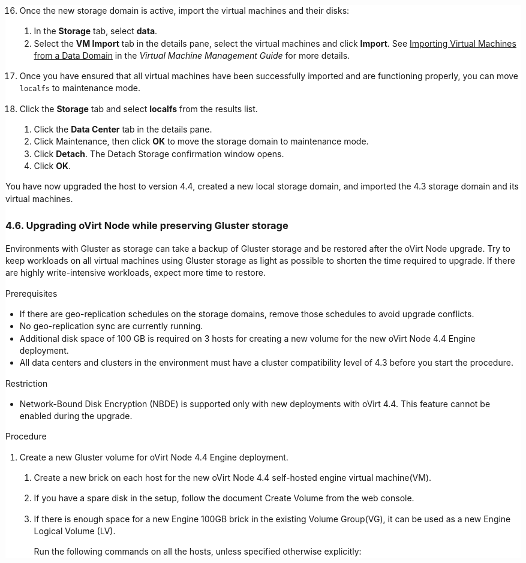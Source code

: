 16. Once the new storage domain is active, import the virtual machines and their disks:

    1. In the **Storage** tab, select **data**.
    2. Select the **VM Import** tab in the details pane, select the virtual machines and click **Import**. See [Importing Virtual Machines from a Data Domain](https://ovirt.org/documentation/virtual_machine_management_guide/index#Importing_a_Virtual_Machine_from_a_Data_Domain) in the *Virtual Machine Management Guide* for more details.

17. Once you have ensured that all virtual machines have been successfully imported and are functioning properly, you can move `localfs` to maintenance mode.

18. Click the **Storage** tab and select **localfs** from the results list.

    1. Click the **Data Center** tab in the details pane.
    2. Click Maintenance, then click **OK** to move the storage domain to maintenance mode.
    3. Click **Detach**. The Detach Storage confirmation window opens.
    4. Click **OK**.

You have now upgraded the host to version 4.4, created a new local  storage domain, and imported the 4.3 storage domain and its virtual  machines.

### 4.6. Upgrading oVirt Node while preserving Gluster storage

Environments with Gluster as storage can take a backup of Gluster  storage and be restored after the oVirt Node upgrade. Try to keep workloads on all virtual machines using Gluster storage as  light as possible to shorten the time required to upgrade. If there are  highly write-intensive workloads, expect more time to restore.

Prerequisites

- If there are geo-replication schedules on the storage domains, remove those schedules to avoid upgrade conflicts.
- No geo-replication sync are currently running.
- Additional disk space of 100 GB is required on 3 hosts for creating a new volume for the new oVirt Node 4.4 Engine deployment.
- All data centers and clusters in the environment must have a cluster compatibility level of 4.3 before you start the procedure.

Restriction

- Network-Bound Disk Encryption (NBDE) is supported only with new  deployments with oVirt 4.4. This feature cannot be enabled during the  upgrade.

Procedure

1. Create a new Gluster volume for oVirt Node 4.4 Engine deployment.

   1. Create a new brick on each host for the new oVirt Node 4.4 self-hosted engine virtual machine(VM).

   2. If you have a spare disk in the setup, follow the document Create Volume from the web console.

   3. If there is enough space for a new Engine 100GB brick in the existing Volume Group(VG), it can be used as a new Engine Logical Volume (LV).

      Run the following commands on all the hosts, unless specified otherwise explicitly:
